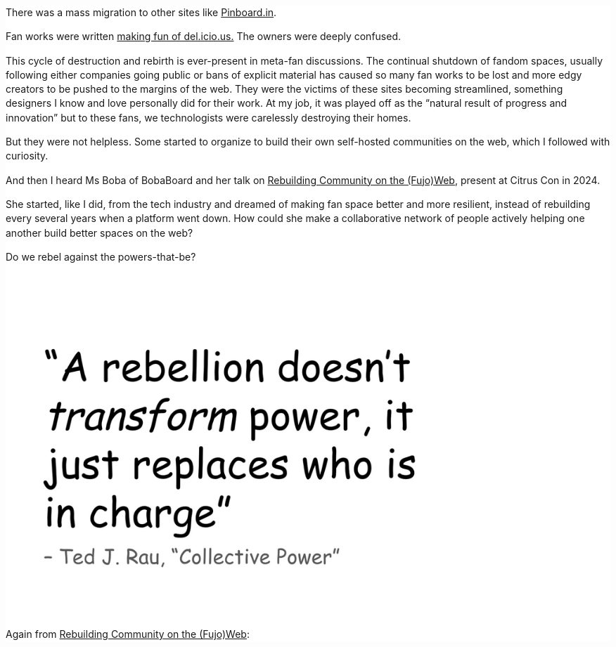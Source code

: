 There was a mass migration to other sites like [Pinboard.in](https://idlewords.com/talks/fan_is_a_tool_using_animal.htm).

Fan works were written [making fun of del.icio.us.](https://archiveofourown.org/works/258626) The owners were deeply confused.

This cycle of destruction and rebirth is ever-present in meta-fan discussions. The continual shutdown of fandom spaces, usually following either companies going public or bans of explicit material has caused so many fan works to be lost and more edgy creators to be pushed to the margins of the web. They were the victims of these sites becoming streamlined, something designers I know and love personally did for their work. At my job, it was played off as the “natural result of progress and innovation” but to these fans, we technologists were carelessly destroying their homes.

But they were not helpless. Some started to organize to build their own self-hosted communities on the web, which I followed with curiosity.

And then I heard Ms Boba of BobaBoard and her talk on [Rebuilding Community on the (Fujo)Web](https://www.essentialrandomness.com/posts/rebuilding-community-on-the-web/part-1), present at Citrus Con in 2024.

She started, like I did, from the tech industry and dreamed of making fan space better and more resilient, instead of rebuilding every several years when a platform went down. How could she make a collaborative network of people actively helping one another build better spaces on the web?

Do we rebel against the powers-that-be?

![A quote from Ted Rau, A rebellion doesn't transform power, it just replaces who is in charge.](rebellion.webp)

Again from [Rebuilding Community on the (Fujo)Web](https://www.essentialrandomness.com/posts/rebuilding-community-on-the-web/part-2):
